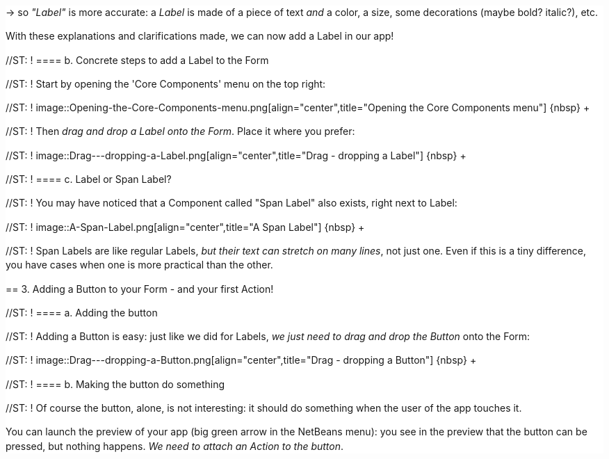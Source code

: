 -> so *"Label"* is more accurate: a *Label* is made of a piece of text *and* a color, a size, some decorations (maybe bold? italic?), etc.

With these explanations and clarifications made, we can now add a Label in our app!

//ST: !
==== b. Concrete steps to add a Label to the Form

//ST: !
Start by opening the 'Core Components' menu on the top right:

//ST: !
image::Opening-the-Core-Components-menu.png[align="center",title="Opening the Core Components menu"]
{nbsp} +

//ST: !
Then *drag and drop a Label onto the Form*. Place it where you prefer:

//ST: !
image::Drag---dropping-a-Label.png[align="center",title="Drag - dropping a Label"]
{nbsp} +

//ST: !
==== c. Label or Span Label?

//ST: !
You may have noticed that a Component called "Span Label" also exists, right next to Label:

//ST: !
image::A-Span-Label.png[align="center",title="A Span Label"]
{nbsp} +

//ST: !
Span Labels are like regular Labels, *but their text can stretch on many lines*, not just one. Even if this is a tiny difference, you have cases when one is more practical than the other.


== 3. Adding a Button to your Form - and your first Action!

//ST: !
==== a. Adding the button

//ST: !
Adding a Button is easy: just like we did for Labels, *we just need to drag and drop the Button* onto the Form:

//ST: !
image::Drag---dropping-a-Button.png[align="center",title="Drag - dropping a Button"]
{nbsp} +

//ST: !
==== b. Making the button do something

//ST: !
Of course the button, alone, is not interesting: it should do something when the user of the app touches it.

You can launch the preview of your app (big green arrow in the NetBeans menu): you see in the preview that the button can be pressed, but nothing happens. *We need to attach an Action to the button*.
